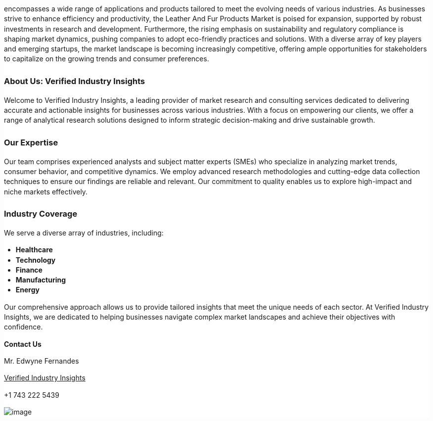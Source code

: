 encompasses a wide range of applications and products tailored to meet the evolving needs of various industries. As businesses strive to enhance efficiency and productivity, the Leather And Fur Products Market is poised for expansion, supported by robust investments in research and development. Furthermore, the rising emphasis on sustainability and regulatory compliance is shaping market dynamics, pushing companies to adopt eco-friendly practices and solutions. With a diverse array of key players and emerging startups, the market landscape is becoming increasingly competitive, offering ample opportunities for stakeholders to capitalize on the growing trends and consumer preferences.</p><h3>About Us: Verified Industry Insights</h3><p>Welcome to Verified Industry Insights, a leading provider of market research and consulting services dedicated to delivering accurate and actionable insights for businesses across various industries. With a focus on empowering our clients, we offer a range of analytical research solutions designed to inform strategic decision-making and drive sustainable growth.</p><h3>Our Expertise</h3><p>Our team comprises experienced analysts and subject matter experts (SMEs) who specialize in analyzing market trends, consumer behavior, and competitive dynamics. We employ advanced research methodologies and cutting-edge data collection techniques to ensure our findings are reliable and relevant. Our commitment to quality enables us to explore high-impact and niche markets effectively.</p><h3>Industry Coverage</h3><p>We serve a diverse array of industries, including:</p><ul><li><strong>Healthcare</strong></li><li><strong>Technology</strong></li><li><strong>Finance</strong></li><li><strong>Manufacturing</strong></li><li><strong>Energy</strong></li></ul><p>Our comprehensive approach allows us to provide tailored insights that meet the unique needs of each sector. At Verified Industry Insights, we are dedicated to helping businesses navigate complex market landscapes and achieve their objectives with confidence.</p><p><strong>Contact Us</strong></p><p>Mr. Edwyne Fernandes</p><p><a href="https://www.verifiedindustryinsights.com/">Verified Industry Insights</a></p><p>+1 743 222 5439</p>
![image](https://github.com/user-attachments/assets/ac606407-8522-43c8-b06c-ff593e13e496)
